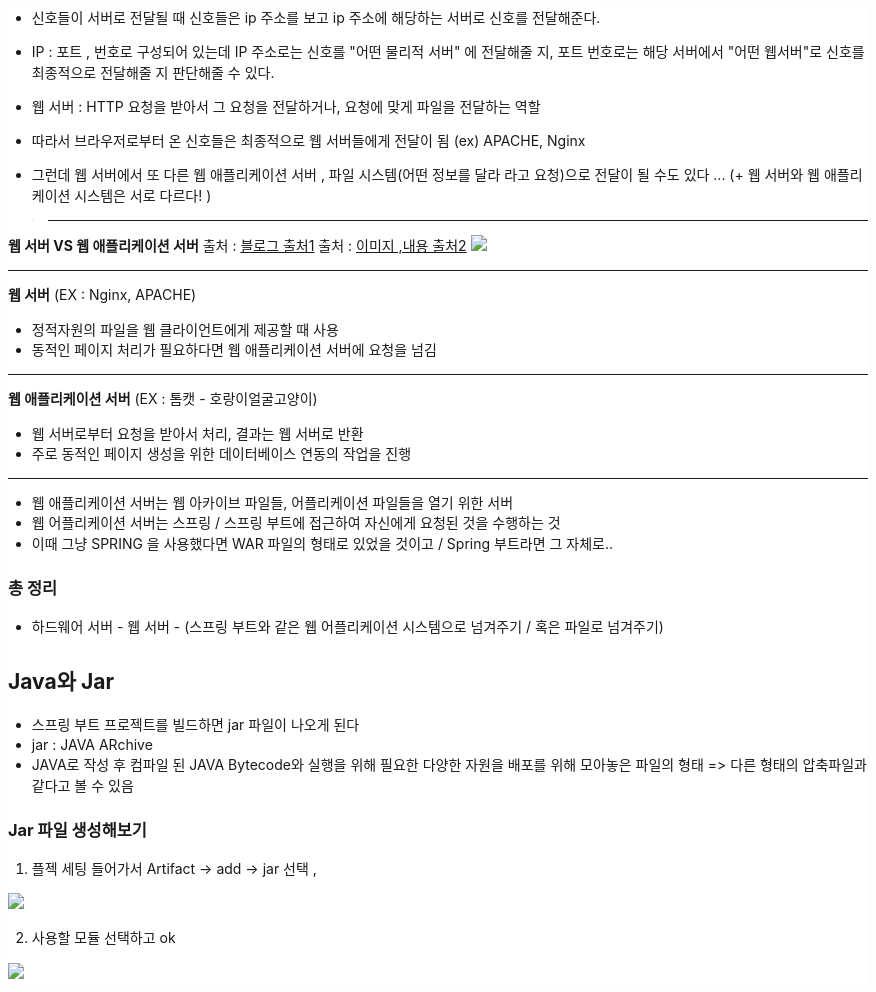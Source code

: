 - 신호들이 서버로 전달될 때 신호들은 ip 주소를 보고 ip 주소에 해당하는 서버로 신호를 전달해준다.

- IP : 포트 , 번호로 구성되어 있는데 IP 주소로는 신호를 "어떤 물리적 서버" 에 전달해줄 지, 포트 번호로는 해당 서버에서 "어떤 웹서버"로 신호를 최종적으로 전달해줄 지 판단해줄 수 있다.

- 웹 서버 : HTTP 요청을 받아서 그 요청을 전달하거나, 요청에 맞게 파일을 전달하는 역할

- 따라서 브라우저로부터 온 신호들은 최종적으로 웹 서버들에게 전달이 됨 (ex) APACHE, Nginx
- 그런데 웹 서버에서 또 다른 웹 애플리케이션 서버 , 파일 시스템(어떤 정보를 달라 라고 요청)으로 전달이 될 수도 있다 ...
(+ 웹 서버와 웹 애플리케이션 시스템은 서로 다르다! )

> ___________
**웹 서버 VS 웹 애플리케이션 서버**
출처 : [블로그 출처1](https://includestdio.tistory.com/25)
출처 : [이미지 ,내용 출처2](https://goldsony.tistory.com/37)
![](https://images.velog.io/images/myway00/post/ff064fa4-349f-405a-955d-fcaaa025ff3b/image.png)
___________
**웹 서버**
(EX : Nginx, APACHE)
- 정적자원의 파일을 웹 클라이언트에게 제공할 때 사용
- 동적인 페이지 처리가 필요하다면 웹 애플리케이션 서버에 요청을 넘김
_________
**웹 애플리케이션 서버**
(EX : 톰캣 - 호랑이얼굴고양이)
- 웹 서버로부터 요청을 받아서 처리, 결과는 웹 서버로 반환
- 주로 동적인 페이지 생성을 위한 데이터베이스 연동의 작업을 진행
___________

- 웹 애플리케이션 서버는 웹 아카이브 파일들, 어플리케이션 파일들을 열기 위한 서버
- 웹 어플리케이션 서버는 스프링 / 스프링 부트에 접근하여 자신에게 요청된 것을 수행하는 것
- 이때 그냥 SPRING 을 사용했다면 WAR 파일의 형태로 있었을 것이고 / Spring 부트라면 그 자체로..


### 총 정리

- 하드웨어 서버 - 웹 서버 - (스프링 부트와 같은 웹 어플리케이션 시스템으로 넘겨주기 / 혹은 파일로 넘겨주기) 

## Java와 Jar

- 스프링 부트 프로젝트를 빌드하면 jar 파일이 나오게 된다
- jar : JAVA ARchive
- JAVA로 작성 후 컴파일 된 JAVA Bytecode와 실행을 위해 필요한 다양한 자원을 배포를 위해 모아놓은 파일의 형태
=> 다른 형태의 압축파일과 같다고 볼 수 있음

### Jar 파일 생성해보기

1. 플젝 세팅 들어가서 Artifact -> add ->  jar 선택 ,

![](https://images.velog.io/images/myway00/post/81ef5460-869a-4189-aaa2-2653760c417d/image.png)

2.  사용할 모듈 선택하고 ok 

![](https://images.velog.io/images/myway00/post/acbfcb4d-0515-412d-a9ad-5c6e5a0ca083/image.png)
